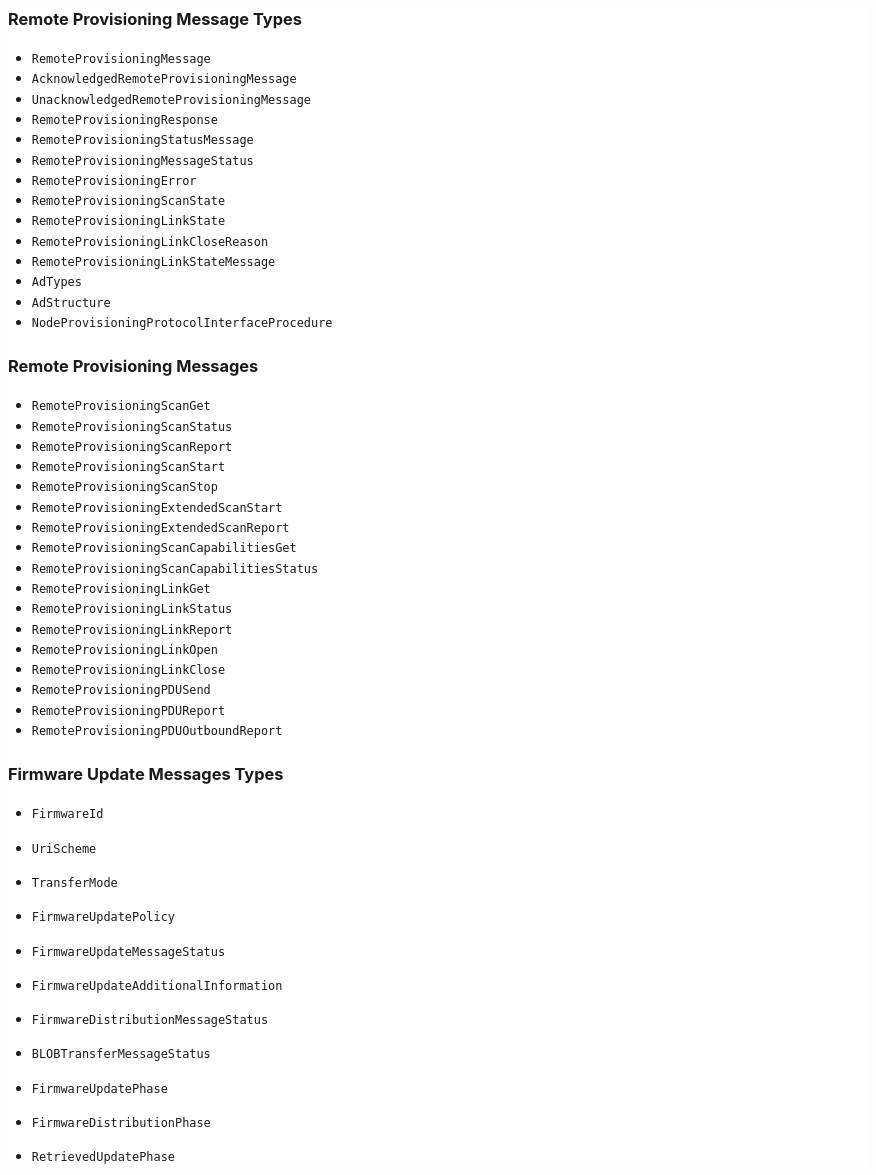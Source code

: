 ### Remote Provisioning Message Types

- ``RemoteProvisioningMessage``
- ``AcknowledgedRemoteProvisioningMessage``
- ``UnacknowledgedRemoteProvisioningMessage``
- ``RemoteProvisioningResponse``
- ``RemoteProvisioningStatusMessage``
- ``RemoteProvisioningMessageStatus``
- ``RemoteProvisioningError``
- ``RemoteProvisioningScanState``
- ``RemoteProvisioningLinkState``
- ``RemoteProvisioningLinkCloseReason``
- ``RemoteProvisioningLinkStateMessage``
- ``AdTypes``
- ``AdStructure``
- ``NodeProvisioningProtocolInterfaceProcedure``

### Remote Provisioning Messages

- ``RemoteProvisioningScanGet``
- ``RemoteProvisioningScanStatus``
- ``RemoteProvisioningScanReport``
- ``RemoteProvisioningScanStart``
- ``RemoteProvisioningScanStop``
- ``RemoteProvisioningExtendedScanStart``
- ``RemoteProvisioningExtendedScanReport``
- ``RemoteProvisioningScanCapabilitiesGet``
- ``RemoteProvisioningScanCapabilitiesStatus``
- ``RemoteProvisioningLinkGet``
- ``RemoteProvisioningLinkStatus``
- ``RemoteProvisioningLinkReport``
- ``RemoteProvisioningLinkOpen``
- ``RemoteProvisioningLinkClose``
- ``RemoteProvisioningPDUSend``
- ``RemoteProvisioningPDUReport``
- ``RemoteProvisioningPDUOutboundReport``

### Firmware Update Messages Types

- ``FirmwareId``
- ``UriScheme``
- ``TransferMode``
- ``FirmwareUpdatePolicy``
- ``FirmwareUpdateMessageStatus``
- ``FirmwareUpdateAdditionalInformation``
- ``FirmwareDistributionMessageStatus``
- ``BLOBTransferMessageStatus``

- ``FirmwareUpdatePhase``
- ``FirmwareDistributionPhase``
- ``RetrievedUpdatePhase``
